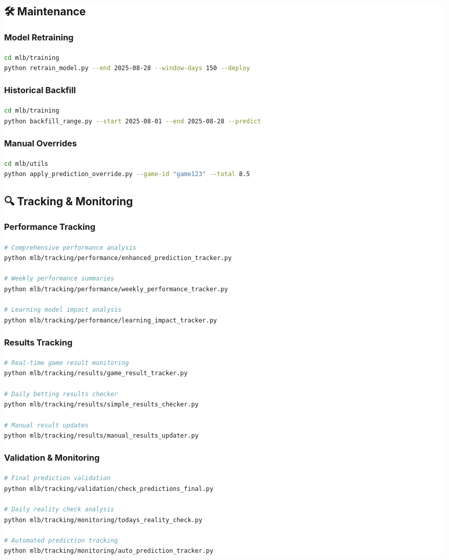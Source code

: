 ## 🛠️ **Maintenance**

### **Model Retraining**
```bash
cd mlb/training
python retrain_model.py --end 2025-08-28 --window-days 150 --deploy
```

### **Historical Backfill**
```bash
cd mlb/training  
python backfill_range.py --start 2025-08-01 --end 2025-08-28 --predict
```

### **Manual Overrides**
```bash
cd mlb/utils
python apply_prediction_override.py --game-id "game123" --total 8.5
```

## 🔍 **Tracking & Monitoring**

### **Performance Tracking**
```bash
# Comprehensive performance analysis
python mlb/tracking/performance/enhanced_prediction_tracker.py

# Weekly performance summaries
python mlb/tracking/performance/weekly_performance_tracker.py

# Learning model impact analysis  
python mlb/tracking/performance/learning_impact_tracker.py
```

### **Results Tracking**
```bash
# Real-time game result monitoring
python mlb/tracking/results/game_result_tracker.py

# Daily betting results checker
python mlb/tracking/results/simple_results_checker.py

# Manual result updates
python mlb/tracking/results/manual_results_updater.py
```

### **Validation & Monitoring**
```bash
# Final prediction validation
python mlb/tracking/validation/check_predictions_final.py

# Daily reality check analysis
python mlb/tracking/monitoring/todays_reality_check.py

# Automated prediction tracking
python mlb/tracking/monitoring/auto_prediction_tracker.py
```
